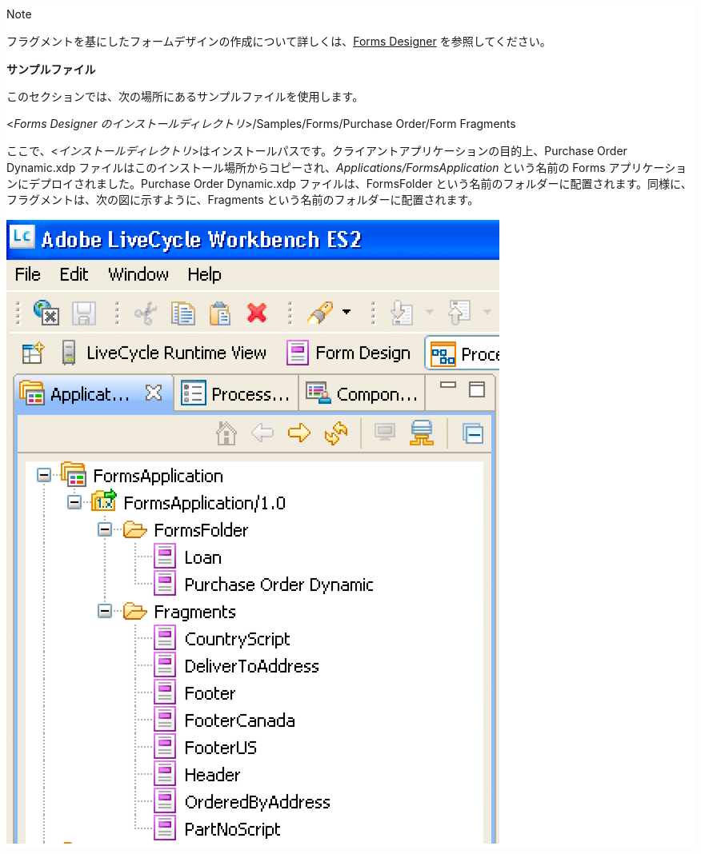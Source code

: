 >[!NOTE]
>
>フラグメントを基にしたフォームデザインの作成について詳しくは、[Forms Designer](https://www.adobe.com/go/learn_aemforms_designer_63_jp) を参照してください。

**サンプルファイル**

このセクションでは、次の場所にあるサンプルファイルを使用します。

&lt;*Forms Designer のインストールディレクトリ*>/Samples/Forms/Purchase Order/Form Fragments

ここで、&lt;*インストールディレクトリ*>はインストールパスです。クライアントアプリケーションの目的上、Purchase Order Dynamic.xdp ファイルはこのインストール場所からコピーされ、*Applications/FormsApplication* という名前の Forms アプリケーションにデプロイされました。Purchase Order Dynamic.xdp ファイルは、FormsFolder という名前のフォルダーに配置されます。同様に、フラグメントは、次の図に示すように、Fragments という名前のフォルダーに配置されます。

![cw_cw_fragmentsrepository](assets/cw_cw_fragmentsrepository.png)
